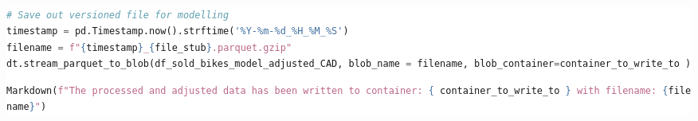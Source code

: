 ```python
# Save out versioned file for modelling
timestamp = pd.Timestamp.now().strftime('%Y-%m-%d_%H_%M_%S')
filename = f"{timestamp}_{file_stub}.parquet.gzip"
dt.stream_parquet_to_blob(df_sold_bikes_model_adjusted_CAD, blob_name = filename, blob_container=container_to_write_to )
```

```python
Markdown(f"The processed and adjusted data has been written to container: { container_to_write_to } with filename: {filename}")
```
